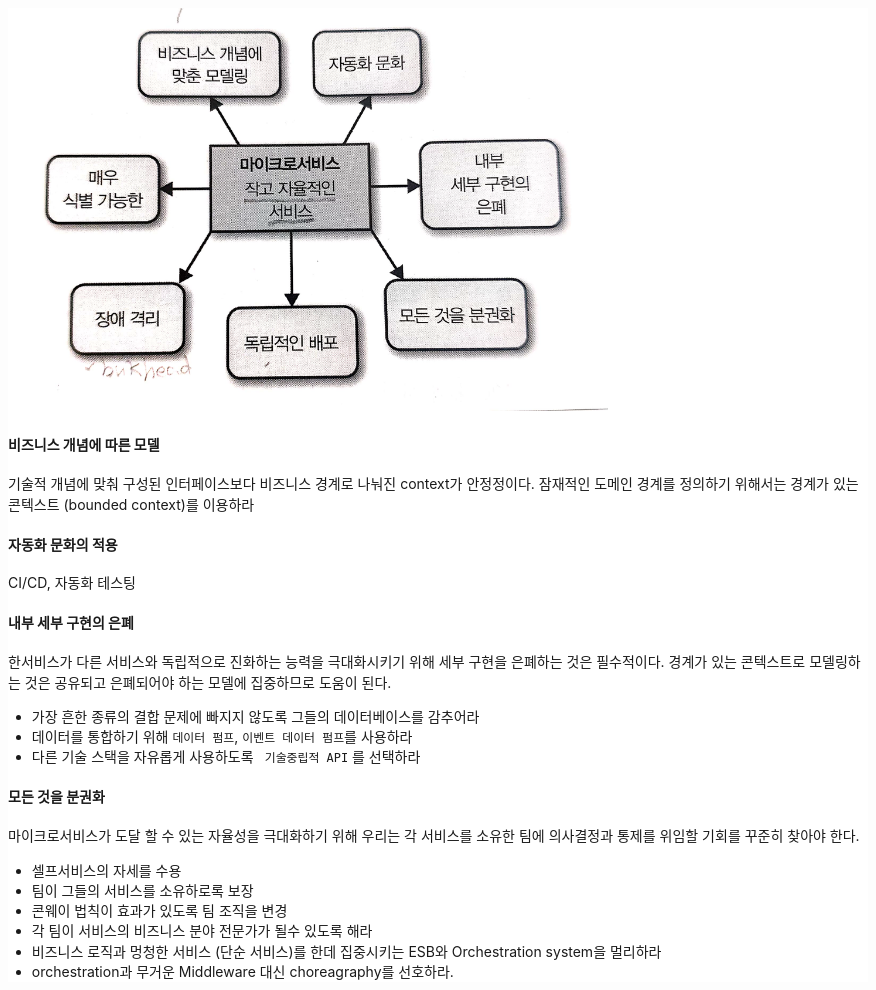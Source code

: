 <img src="/files/msarule.jpeg" width="600">

#### 비즈니스 개념에 따른 모델
기술적 개념에 맞춰 구성된 인터페이스보다 비즈니스 경계로 나눠진 context가 안정정이다. 
잠재적인 도메인 경계를 정의하기 위해서는 경계가 있는 콘텍스트 (bounded context)를 이용하라

#### 자동화 문화의 적용
CI/CD, 자동화 테스팅

#### 내부 세부 구현의 은폐
한서비스가 다른 서비스와 독립적으로 진화하는 능력을 극대화시키기 위해 세부 구현을 은폐하는 것은 필수적이다. 
경계가 있는 콘텍스트로 모델링하는 것은 
  공유되고 은폐되어야 하는 모델에 집중하므로 도움이 된다. 
  * 가장 흔한 종류의 결합 문제에 빠지지 않도록 그들의 데이터베이스를 감추어라
  * 데이터를 통합하기 위해 ` 데이터 펌프 `, ` 이벤트 데이터 펌프 `를 사용하라
  * 다른 기술 스택을 자유롭게 사용하도록 ` 기술중립적 API` 를 선택하라
  
#### 모든 것을 분권화
마이크로서비스가 도달 할 수 있는 자율성을 극대화하기 위해 우리는 각 서비스를 소유한 팀에 의사결정과 통제를 위임할 기회를 꾸준히 찾아야 한다.
* 셀프서비스의 자세를 수용
* 팀이 그들의 서비스를 소유하로록 보장
* 콘웨이 법칙이 효과가 있도록 팀 조직을 변경
* 각 팀이 서비스의 비즈니스 분야 전문가가 될수 있도록 해라
* 비즈니스 로직과 멍청한 서비스 (단순 서비스)를 한데 집중시키는 ESB와 Orchestration system을 멀리하라
* orchestration과 무거운 Middleware 대신 choreagraphy를 선호하라.
